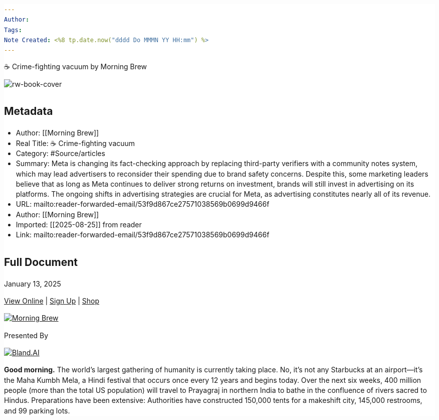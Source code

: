 ```yaml
---
Author: 
Tags:
Note Created: <%8 tp.date.now("dddd Do MMMN YY HH:mm") %>
---
```

☕ Crime-fighting vacuum by Morning Brew

![rw-book-cover](https://cdn.sanity.io/images/bl383u0v/production/d07fd71051ec1e4b209bbaf88cc96654e8711c65-1200x628.png)

## Metadata
- Author: [[Morning Brew]]
- Real Title: ☕ Crime-fighting vacuum
- Category: #Source/articles
- Summary: Meta is changing its fact-checking approach by replacing third-party verifiers with a community notes system, which may lead advertisers to reconsider their spending due to brand safety concerns. Despite this, some marketing leaders believe that as long as Meta continues to deliver strong returns on investment, brands will still invest in advertising on its platforms. The ongoing shifts in advertising strategies are crucial for Meta, as advertising constitutes nearly all of its revenue.
- URL: mailto:reader-forwarded-email/53f9d867ce27571038569b0699d9466f
- Author: [[Morning Brew]]
- Imported: [[2025-08-25]] from reader
- Link: mailto:reader-forwarded-email/53f9d867ce27571038569b0699d9466f

## Full Document
January 13, 2025

[View Online](https://links.morningbrew.com/c/u0V?mbcid=38171621.4125767&mid=55ab9c4c00053927cd05204998094c31&mbuuid=PqBAe5c1bS3tvTDfxEgD98b1)
|
[Sign Up](https://links.morningbrew.com/c/sJ2?kid=da2fbcde&mbcid=38171621.4125767&mid=55ab9c4c00053927cd05204998094c31&mbuuid=PqBAe5c1bS3tvTDfxEgD98b1)
|
[Shop](https://links.morningbrew.com/c/6NY?mbcid=38171621.4125767&mid=55ab9c4c00053927cd05204998094c31&mbuuid=PqBAe5c1bS3tvTDfxEgD98b1)

[![Morning Brew](https://cdn.sanity.io/images/bl383u0v/production/65e2f7af234829dba0f11606a9a1430efab65892-1350x330.png?w=900&fit=max)](https://links.morningbrew.com/c/s1X?mbcid=38171621.4125767&mid=55ab9c4c00053927cd05204998094c31&mbuuid=PqBAe5c1bS3tvTDfxEgD98b1)

Presented By

[![Bland.AI](https://cdn.sanity.io/images/bl383u0v/production/d9720bad324206104c681f462d90686e041edc27-260x60.jpg?w=184&q=100&auto=format)](https://links.morningbrew.com/c/t_d?lp=logo&mbadid=778c03a1f633960bd72176058660bd53&mbadv=a&mbcid=38171621.4125767&mid=55ab9c4c00053927cd05204998094c31&mbuuid=PqBAe5c1bS3tvTDfxEgD98b1)

**Good morning.** The world’s largest gathering of humanity is currently taking place. No, it’s not any Starbucks at an airport—it’s the Maha Kumbh Mela, a Hindi festival that occurs once every 12 years and begins today. Over the next six weeks, 400 million people (more than the total US population) will travel to Prayagraj in northern India to bathe in the confluence of rivers sacred to Hindus. Preparations have been extensive: Authorities have constructed 150,000 tents for a makeshift city, 145,000 restrooms, and 99 parking lots.
